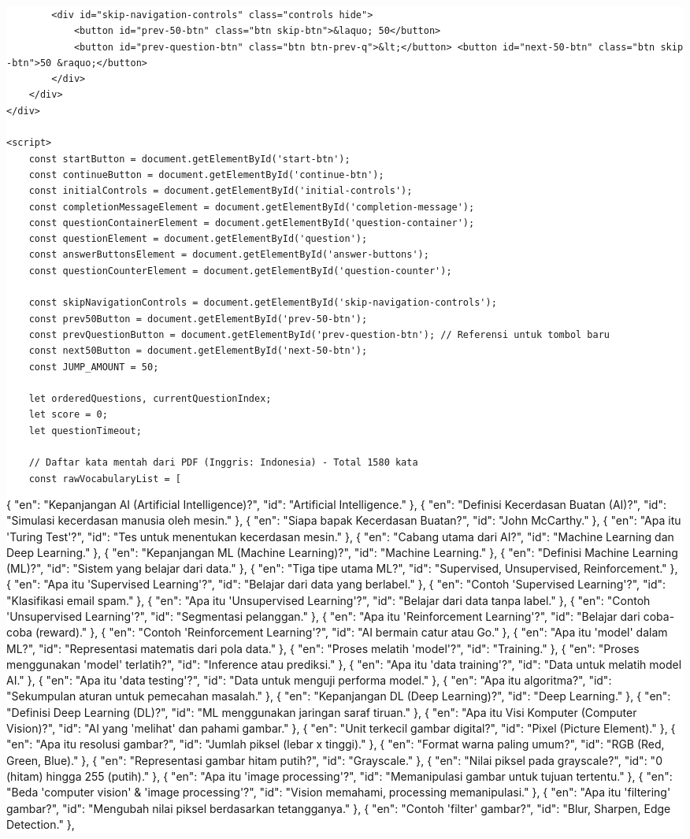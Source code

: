             <div id="skip-navigation-controls" class="controls hide">
                <button id="prev-50-btn" class="btn skip-btn">&laquo; 50</button>
                <button id="prev-question-btn" class="btn btn-prev-q">&lt;</button> <button id="next-50-btn" class="btn skip-btn">50 &raquo;</button>
            </div>
        </div>
    </div>

    <script>
        const startButton = document.getElementById('start-btn');
        const continueButton = document.getElementById('continue-btn');
        const initialControls = document.getElementById('initial-controls');
        const completionMessageElement = document.getElementById('completion-message');
        const questionContainerElement = document.getElementById('question-container');
        const questionElement = document.getElementById('question');
        const answerButtonsElement = document.getElementById('answer-buttons');
        const questionCounterElement = document.getElementById('question-counter');

        const skipNavigationControls = document.getElementById('skip-navigation-controls');
        const prev50Button = document.getElementById('prev-50-btn');
        const prevQuestionButton = document.getElementById('prev-question-btn'); // Referensi untuk tombol baru
        const next50Button = document.getElementById('next-50-btn');
        const JUMP_AMOUNT = 50;

        let orderedQuestions, currentQuestionIndex;
        let score = 0;
        let questionTimeout;

        // Daftar kata mentah dari PDF (Inggris: Indonesia) - Total 1580 kata
        const rawVocabularyList = [


  { "en": "Kepanjangan AI (Artificial Intelligence)?", "id": "Artificial Intelligence." },
  { "en": "Definisi Kecerdasan Buatan (AI)?", "id": "Simulasi kecerdasan manusia oleh mesin." },
  { "en": "Siapa bapak Kecerdasan Buatan?", "id": "John McCarthy." },
  { "en": "Apa itu 'Turing Test'?", "id": "Tes untuk menentukan kecerdasan mesin." },
  { "en": "Cabang utama dari AI?", "id": "Machine Learning dan Deep Learning." },
  { "en": "Kepanjangan ML (Machine Learning)?", "id": "Machine Learning." },
  { "en": "Definisi Machine Learning (ML)?", "id": "Sistem yang belajar dari data." },
  { "en": "Tiga tipe utama ML?", "id": "Supervised, Unsupervised, Reinforcement." },
  { "en": "Apa itu 'Supervised Learning'?", "id": "Belajar dari data yang berlabel." },
  { "en": "Contoh 'Supervised Learning'?", "id": "Klasifikasi email spam." },
  { "en": "Apa itu 'Unsupervised Learning'?", "id": "Belajar dari data tanpa label." },
  { "en": "Contoh 'Unsupervised Learning'?", "id": "Segmentasi pelanggan." },
  { "en": "Apa itu 'Reinforcement Learning'?", "id": "Belajar dari coba-coba (reward)." },
  { "en": "Contoh 'Reinforcement Learning'?", "id": "AI bermain catur atau Go." },
  { "en": "Apa itu 'model' dalam ML?", "id": "Representasi matematis dari pola data." },
  { "en": "Proses melatih 'model'?", "id": "Training." },
  { "en": "Proses menggunakan 'model' terlatih?", "id": "Inference atau prediksi." },
  { "en": "Apa itu 'data training'?", "id": "Data untuk melatih model AI." },
  { "en": "Apa itu 'data testing'?", "id": "Data untuk menguji performa model." },
  { "en": "Apa itu algoritma?", "id": "Sekumpulan aturan untuk pemecahan masalah." },
  { "en": "Kepanjangan DL (Deep Learning)?", "id": "Deep Learning." },
  { "en": "Definisi Deep Learning (DL)?", "id": "ML menggunakan jaringan saraf tiruan." },
  { "en": "Apa itu Visi Komputer (Computer Vision)?", "id": "AI yang 'melihat' dan pahami gambar." },
  { "en": "Unit terkecil gambar digital?", "id": "Pixel (Picture Element)." },
  { "en": "Apa itu resolusi gambar?", "id": "Jumlah piksel (lebar x tinggi)." },
  { "en": "Format warna paling umum?", "id": "RGB (Red, Green, Blue)." },
  { "en": "Representasi gambar hitam putih?", "id": "Grayscale." },
  { "en": "Nilai piksel pada grayscale?", "id": "0 (hitam) hingga 255 (putih)." },
  { "en": "Apa itu 'image processing'?", "id": "Memanipulasi gambar untuk tujuan tertentu." },
  { "en": "Beda 'computer vision' & 'image processing'?", "id": "Vision memahami, processing memanipulasi." },
  { "en": "Apa itu 'filtering' gambar?", "id": "Mengubah nilai piksel berdasarkan tetangganya." },
  { "en": "Contoh 'filter' gambar?", "id": "Blur, Sharpen, Edge Detection." },